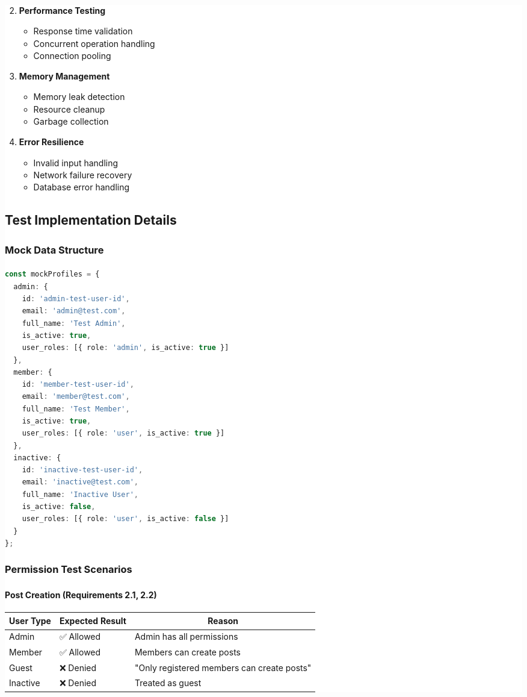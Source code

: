 2. **Performance Testing**
   - Response time validation
   - Concurrent operation handling
   - Connection pooling

3. **Memory Management**
   - Memory leak detection
   - Resource cleanup
   - Garbage collection

4. **Error Resilience**
   - Invalid input handling
   - Network failure recovery
   - Database error handling

## Test Implementation Details

### Mock Data Structure

```typescript
const mockProfiles = {
  admin: {
    id: 'admin-test-user-id',
    email: 'admin@test.com',
    full_name: 'Test Admin',
    is_active: true,
    user_roles: [{ role: 'admin', is_active: true }]
  },
  member: {
    id: 'member-test-user-id',
    email: 'member@test.com',
    full_name: 'Test Member',
    is_active: true,
    user_roles: [{ role: 'user', is_active: true }]
  },
  inactive: {
    id: 'inactive-test-user-id',
    email: 'inactive@test.com',
    full_name: 'Inactive User',
    is_active: false,
    user_roles: [{ role: 'user', is_active: false }]
  }
};
```

### Permission Test Scenarios

#### Post Creation (Requirements 2.1, 2.2)

| User Type | Expected Result | Reason |
|-----------|----------------|---------|
| Admin | ✅ Allowed | Admin has all permissions |
| Member | ✅ Allowed | Members can create posts |
| Guest | ❌ Denied | "Only registered members can create posts" |
| Inactive | ❌ Denied | Treated as guest |
